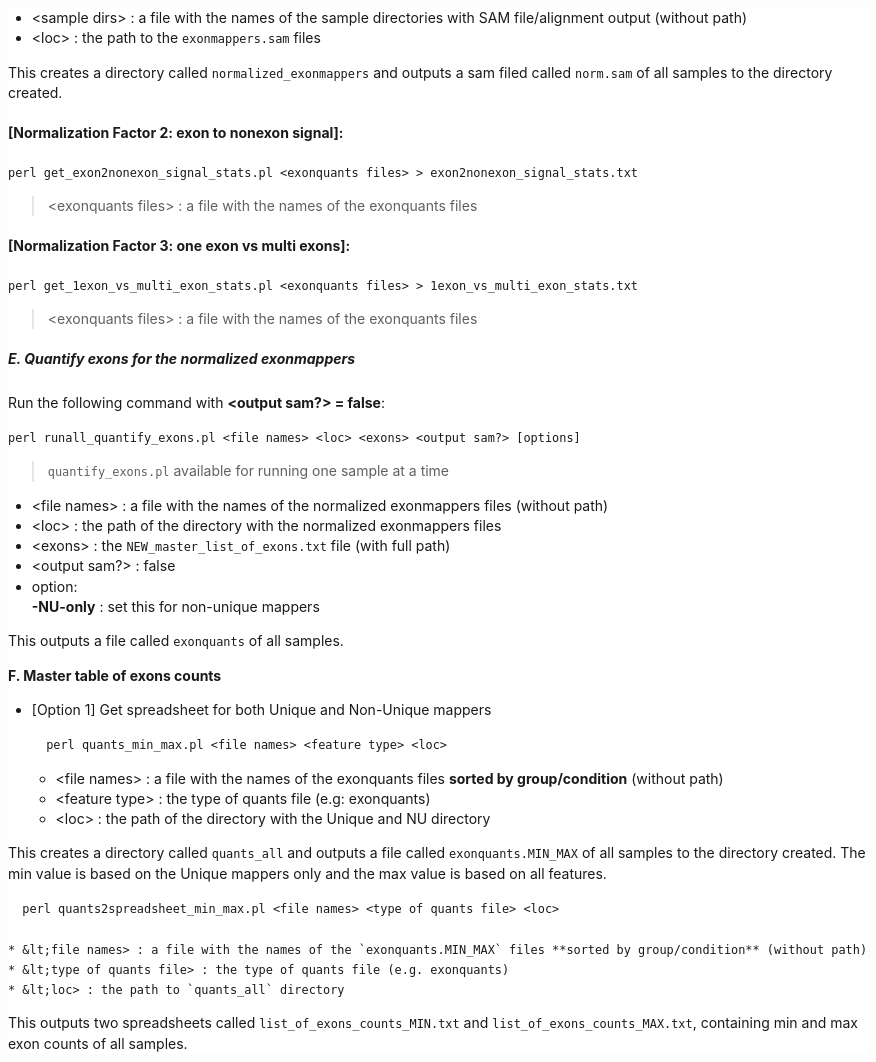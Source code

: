 * &lt;sample dirs> : a file with the names of the sample directories with SAM file/alignment output (without path) 
* &lt;loc> : the path to the `exonmappers.sam` files

This creates a directory called `normalized_exonmappers` and outputs a sam filed called `norm.sam` of all samples to the directory created.

#### [Normalization Factor 2: exon to nonexon signal]: 
`perl get_exon2nonexon_signal_stats.pl <exonquants files> > exon2nonexon_signal_stats.txt`

> &lt;exonquants files> : a file with the names of the exonquants files

#### [Normalization Factor 3: one exon vs multi exons]: 
`perl get_1exon_vs_multi_exon_stats.pl <exonquants files> > 1exon_vs_multi_exon_stats.txt`

> &lt;exonquants files> : a file with the names of the exonquants files

##### E. Quantify exons for the normalized exonmappers

Run the following command with **&lt;output sam?> = false**:

	perl runall_quantify_exons.pl <file names> <loc> <exons> <output sam?> [options]

> `quantify_exons.pl` available for running one sample at a time


* &lt;file names> : a file with the names of the normalized exonmappers files (without path)
* &lt;loc> : the path of the directory with the normalized exonmappers files
* &lt;exons> : the `NEW_master_list_of_exons.txt` file (with full path)
* &lt;output sam?> : false
* option:<br>**-NU-only** : set this for non-unique mappers

 This outputs a file called `exonquants` of all samples.

**F. Master table of exons counts**

* [Option 1] Get spreadsheet for both Unique and Non-Unique mappers

		perl quants_min_max.pl <file names> <feature type> <loc>

	* &lt;file names> : a file with the names of the exonquants files **sorted by group/condition** (without path)
	* &lt;feature type> : the type of quants file (e.g: exonquants)
	* &lt;loc> : the path of the directory with the Unique and NU directory

 This creates a directory called `quants_all` and outputs a file called `exonquants.MIN_MAX` of all samples to the directory created. The min value is based on the Unique mappers only and the max value is based on all features.

 	  perl quants2spreadsheet_min_max.pl <file names> <type of quants file> <loc>

 	* &lt;file names> : a file with the names of the `exonquants.MIN_MAX` files **sorted by group/condition** (without path)
	* &lt;type of quants file> : the type of quants file (e.g. exonquants)
	* &lt;loc> : the path to `quants_all` directory

 This outputs two spreadsheets called `list_of_exons_counts_MIN.txt` and `list_of_exons_counts_MAX.txt`, containing min and max exon counts of all samples.
